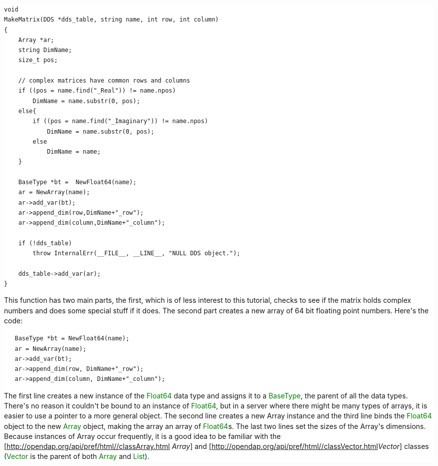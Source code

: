 
    void
    MakeMatrix(DDS *dds_table, string name, int row, int column)
    {
        Array *ar;
        string DimName;
        size_t pos;

        // complex matrices have common rows and columns
        if ((pos = name.find("_Real")) != name.npos)
            DimName = name.substr(0, pos);
        else{
            if ((pos = name.find("_Imaginary")) != name.npos)
                DimName = name.substr(0, pos);
            else
                DimName = name;
        }

        BaseType *bt =  NewFloat64(name);
        ar = NewArray(name);
        ar->add_var(bt);
        ar->append_dim(row,DimName+"_row");
        ar->append_dim(column,DimName+"_column");

        if (!dds_table)
            throw InternalErr(__FILE__, __LINE__, "NULL DDS object.");

        dds_table->add_var(ar);
    }

This function has two main parts, the first, which is of less interest
to this tutorial, checks to see if the matrix holds complex numbers and
does some special stuff if it does. The second part creates a new array
of 64 bit floating point numbers. Here's the code:

       BaseType *bt = NewFloat64(name);
       ar = NewArray(name);
       ar->add_var(bt);
       ar->append_dim(row, DimName+"_row");
       ar->append_dim(column, DimName+"_column");


The first line creates a new instance of the
<font color='green'>Float64</font> data type and assigns it to a
<font color='green'>BaseType</font>, the parent of all the data types.
There's no reason it couldn't be bound to an instance of
<font color='green'>Float64</font>, but in a server where there might be
many types of arrays, it is easier to use a pointer to a more general
object. The second line creates a new Array instance and the third line
binds the <font color='green'>Float64</font> object to the new
<font color='green'>Array</font> object, making the array an array of
<font color='green'>Float64</font>s. The last two lines set the sizes of
the Array's dimensions. Because instances of Array occur frequently, it
is a good idea to be familiar with the
\[<http://opendap.org/api/pref/html//classArray.html><cite>
Array</cite>\] and
\[<http://opendap.org/api/pref/html//classVector.html><cite>Vector</cite>\]
classes (<font color='green'>Vector</font> is the parent of both
<font color='green'>Array</font> and <font color='green'>List</font>).
